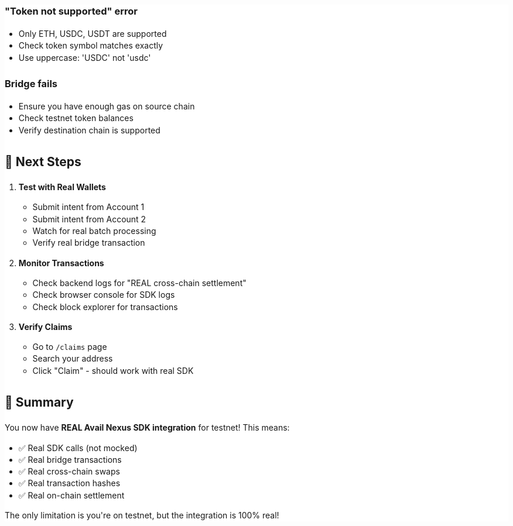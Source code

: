 ### "Token not supported" error
- Only ETH, USDC, USDT are supported
- Check token symbol matches exactly
- Use uppercase: 'USDC' not 'usdc'

### Bridge fails
- Ensure you have enough gas on source chain
- Check testnet token balances
- Verify destination chain is supported

## 📝 Next Steps

1. **Test with Real Wallets**
   - Submit intent from Account 1
   - Submit intent from Account 2
   - Watch for real batch processing
   - Verify real bridge transaction

2. **Monitor Transactions**
   - Check backend logs for "REAL cross-chain settlement"
   - Check browser console for SDK logs
   - Check block explorer for transactions

3. **Verify Claims**
   - Go to `/claims` page
   - Search your address
   - Click "Claim" - should work with real SDK

## 🎯 Summary

You now have **REAL Avail Nexus SDK integration** for testnet! This means:
- ✅ Real SDK calls (not mocked)
- ✅ Real bridge transactions
- ✅ Real cross-chain swaps
- ✅ Real transaction hashes
- ✅ Real on-chain settlement

The only limitation is you're on testnet, but the integration is 100% real!


